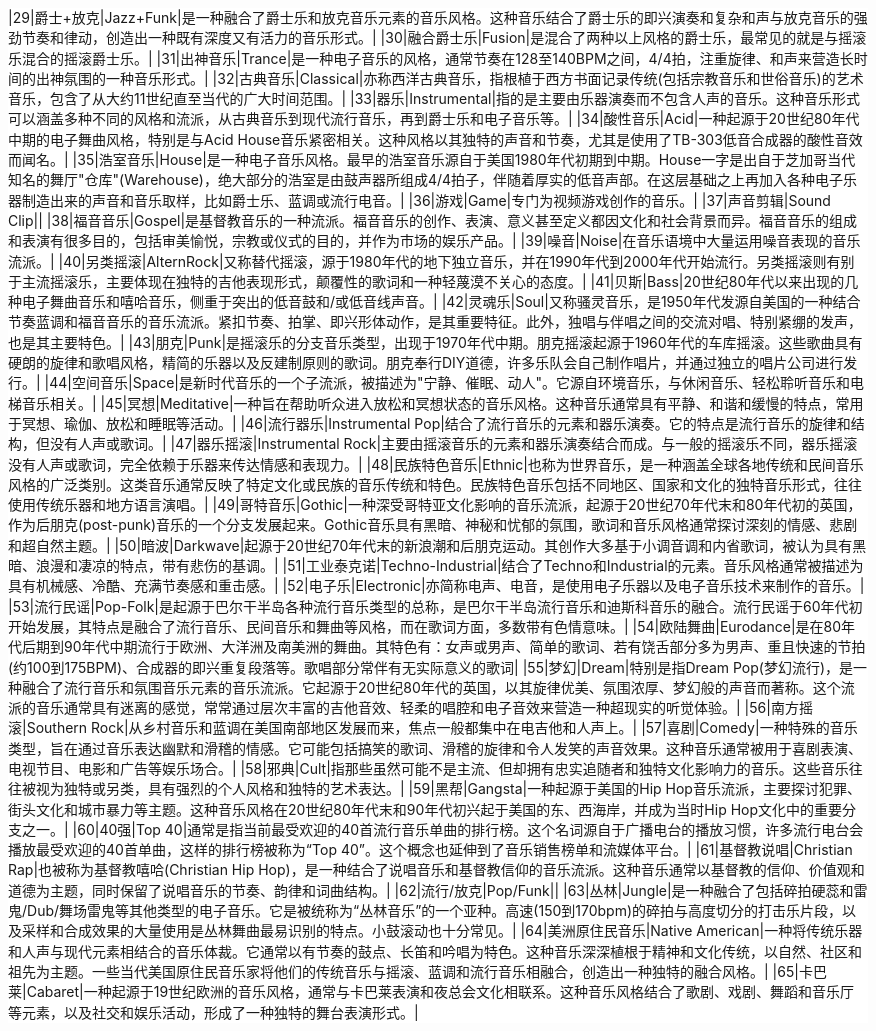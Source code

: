|29|爵士+放克|Jazz+Funk|是一种融合了爵士乐和放克音乐元素的音乐风格。这种音乐结合了爵士乐的即兴演奏和复杂和声与放克音乐的强劲节奏和律动，创造出一种既有深度又有活力的音乐形式。|
|30|融合爵士乐|Fusion|是混合了两种以上风格的爵士乐，最常见的就是与摇滚乐混合的摇滚爵士乐。|
|31|出神音乐|Trance|是一种电子音乐的风格，通常节奏在128至140BPM之间，4/4拍，注重旋律、和声来营造长时间的出神氛围的一种音乐形式。|
|32|古典音乐|Classical|亦称西洋古典音乐，指根植于西方书面记录传统(包括宗教音乐和世俗音乐)的艺术音乐，包含了从大约11世纪直至当代的广大时间范围。|
|33|器乐|Instrumental|指的是主要由乐器演奏而不包含人声的音乐。这种音乐形式可以涵盖多种不同的风格和流派，从古典音乐到现代流行音乐，再到爵士乐和电子音乐等。|
|34|酸性音乐|Acid|一种起源于20世纪80年代中期的电子舞曲风格，特别是与Acid House音乐紧密相关。这种风格以其独特的声音和节奏，尤其是使用了TB-303低音合成器的酸性音效而闻名。|
|35|浩室音乐|House|是一种电子音乐风格。最早的浩室音乐源自于美国1980年代初期到中期。House一字是出自于芝加哥当代知名的舞厅"仓库"(Warehouse)，绝大部分的浩室是由鼓声器所组成4/4拍子，伴随着厚实的低音声部。在这层基础之上再加入各种电子乐器制造出来的声音和音乐取样，比如爵士乐、蓝调或流行电音。|
|36|游戏|Game|专门为视频游戏创作的音乐。|
|37|声音剪辑|Sound Clip||
|38|福音音乐|Gospel|是基督教音乐的一种流派。福音音乐的创作、表演、意义甚至定义都因文化和社会背景而异。福音音乐的组成和表演有很多目的，包括审美愉悦，宗教或仪式的目的，并作为市场的娱乐产品。|
|39|噪音|Noise|在音乐语境中大量运用噪音表现的音乐流派。|
|40|另类摇滚|AlternRock|又称替代摇滚，源于1980年代的地下独立音乐，并在1990年代到2000年代开始流行。另类摇滚则有别于主流摇滚乐，主要体现在独特的吉他表现形式，颠覆性的歌词和一种轻蔑漠不关心的态度。|
|41|贝斯|Bass|20世纪80年代以来出现的几种电子舞曲音乐和嘻哈音乐，侧重于突出的低音鼓和/或低音线声音。|
|42|灵魂乐|Soul|又称骚灵音乐，是1950年代发源自美国的一种结合节奏蓝调和福音音乐的音乐流派。紧扣节奏、拍掌、即兴形体动作，是其重要特征。此外，独唱与伴唱之间的交流对唱、特别紧绷的发声，也是其主要特色。|
|43|朋克|Punk|是摇滚乐的分支音乐类型，出现于1970年代中期。朋克摇滚起源于1960年代的车库摇滚。这些歌曲具有硬朗的旋律和歌唱风格，精简的乐器以及反建制原则的歌词。朋克奉行DIY道德，许多乐队会自己制作唱片，并通过独立的唱片公司进行发行。|
|44|空间音乐|Space|是新时代音乐的一个子流派，被描述为"宁静、催眠、动人"。它源自环境音乐，与休闲音乐、轻松聆听音乐和电梯音乐相关。|
|45|冥想|Meditative|一种旨在帮助听众进入放松和冥想状态的音乐风格。这种音乐通常具有平静、和谐和缓慢的特点，常用于冥想、瑜伽、放松和睡眠等活动。|
|46|流行器乐|Instrumental Pop|结合了流行音乐的元素和器乐演奏。它的特点是流行音乐的旋律和结构，但没有人声或歌词。|
|47|器乐摇滚|Instrumental Rock|主要由摇滚音乐的元素和器乐演奏结合而成。与一般的摇滚乐不同，器乐摇滚没有人声或歌词，完全依赖于乐器来传达情感和表现力。|
|48|民族特色音乐|Ethnic|也称为世界音乐，是一种涵盖全球各地传统和民间音乐风格的广泛类别。这类音乐通常反映了特定文化或民族的音乐传统和特色。民族特色音乐包括不同地区、国家和文化的独特音乐形式，往往使用传统乐器和地方语言演唱。|
|49|哥特音乐|Gothic|一种深受哥特亚文化影响的音乐流派，起源于20世纪70年代末和80年代初的英国，作为后朋克(post-punk)音乐的一个分支发展起来。Gothic音乐具有黑暗、神秘和忧郁的氛围，歌词和音乐风格通常探讨深刻的情感、悲剧和超自然主题。|
|50|暗波|Darkwave|起源于20世纪70年代末的新浪潮和后朋克运动。其创作大多基于小调音调和内省歌词，被认为具有黑暗、浪漫和凄凉的特点，带有悲伤的基调。|
|51|工业泰克诺|Techno-Industrial|结合了Techno和Industrial的元素。音乐风格通常被描述为具有机械感、冷酷、充满节奏感和重击感。|
|52|电子乐|Electronic|亦简称电声、电音，是使用电子乐器以及电子音乐技术来制作的音乐。|
|53|流行民谣|Pop-Folk|是起源于巴尔干半岛各种流行音乐类型的总称，是巴尔干半岛流行音乐和迪斯科音乐的融合。流行民谣于60年代初开始发展，其特点是融合了流行音乐、民间音乐和舞曲等风格，而在歌词方面，多数带有色情意味。|
|54|欧陆舞曲|Eurodance|是在80年代后期到90年代中期流行于欧洲、大洋洲及南美洲的舞曲。其特色有：女声或男声、简单的歌词、若有饶舌部分多为男声、重且快速的节拍(约100到175BPM)、合成器的即兴重复段落等。歌唱部分常伴有无实际意义的歌词|
|55|梦幻|Dream|特别是指Dream Pop(梦幻流行)，是一种融合了流行音乐和氛围音乐元素的音乐流派。它起源于20世纪80年代的英国，以其旋律优美、氛围浓厚、梦幻般的声音而著称。这个流派的音乐通常具有迷离的感觉，常常通过层次丰富的吉他音效、轻柔的唱腔和电子音效来营造一种超现实的听觉体验。|
|56|南方摇滚|Southern Rock|从乡村音乐和蓝调在美国南部地区发展而来，焦点一般都集中在电吉他和人声上。|
|57|喜剧|Comedy|一种特殊的音乐类型，旨在通过音乐表达幽默和滑稽的情感。它可能包括搞笑的歌词、滑稽的旋律和令人发笑的声音效果。这种音乐通常被用于喜剧表演、电视节目、电影和广告等娱乐场合。|
|58|邪典|Cult|指那些虽然可能不是主流、但却拥有忠实追随者和独特文化影响力的音乐。这些音乐往往被视为独特或另类，具有强烈的个人风格和独特的艺术表达。|
|59|黑帮|Gangsta|一种起源于美国的Hip Hop音乐流派，主要探讨犯罪、街头文化和城市暴力等主题。这种音乐风格在20世纪80年代末和90年代初兴起于美国的东、西海岸，并成为当时Hip Hop文化中的重要分支之一。|
|60|40强|Top 40|通常是指当前最受欢迎的40首流行音乐单曲的排行榜。这个名词源自于广播电台的播放习惯，许多流行电台会播放最受欢迎的40首单曲，这样的排行榜被称为“Top 40”。这个概念也延伸到了音乐销售榜单和流媒体平台。|
|61|基督教说唱|Christian Rap|也被称为基督教嘻哈(Christian Hip Hop)，是一种结合了说唱音乐和基督教信仰的音乐流派。这种音乐通常以基督教的信仰、价值观和道德为主题，同时保留了说唱音乐的节奏、韵律和词曲结构。|
|62|流行/放克|Pop/Funk||
|63|丛林|Jungle|是一种融合了包括碎拍硬蕊和雷鬼/Dub/舞场雷鬼等其他类型的电子音乐。它是被统称为“丛林音乐”的一个亚种。高速(150到170bpm)的碎拍与高度切分的打击乐片段，以及采样和合成效果的大量使用是丛林舞曲最易识别的特点。小鼓滚动也十分常见。|
|64|美洲原住民音乐|Native American|一种将传统乐器和人声与现代元素相结合的音乐体裁。它通常以有节奏的鼓点、长笛和吟唱为特色。这种音乐深深植根于精神和文化传统，以自然、社区和祖先为主题。一些当代美国原住民音乐家将他们的传统音乐与摇滚、蓝调和流行音乐相融合，创造出一种独特的融合风格。|
|65|卡巴莱|Cabaret|一种起源于19世纪欧洲的音乐风格，通常与卡巴莱表演和夜总会文化相联系。这种音乐风格结合了歌剧、戏剧、舞蹈和音乐厅等元素，以及社交和娱乐活动，形成了一种独特的舞台表演形式。|